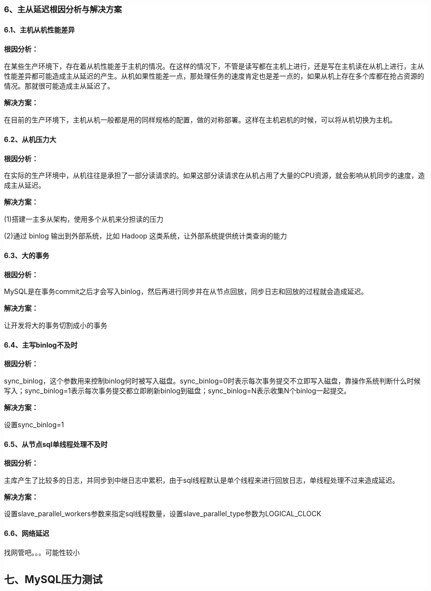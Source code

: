 ### 6、主从延迟根因分析与解决方案

#### 6.1、主机从机性能差异

**根因分析：**

在某些生产环境下，存在着从机性能差于主机的情况。在这样的情况下，不管是读写都在主机上进行，还是写在主机读在从机上进行，主从性能差异都可能造成主从延迟的产生。从机如果性能差一点，那处理任务的速度肯定也是差一点的，如果从机上存在多个库都在抢占资源的情况。那就很可能造成主从延迟了。

**解决方案：**

在目前的生产环境下，主机从机一般都是用的同样规格的配置，做的对称部署。这样在主机宕机的时候，可以将从机切换为主机。

#### 6.2、从机压力大

**根因分析：**

在实际的生产环境中，从机往往是承担了一部分读请求的。如果这部分读请求在从机占用了大量的CPU资源，就会影响从机同步的速度，造成主从延迟。

**解决方案：**

(1)搭建一主多从架构，使用多个从机来分担读的压力

(2)通过 binlog 输出到外部系统，比如 Hadoop 这类系统，让外部系统提供统计类查询的能力

#### 6.3、大的事务

**根因分析：**

MySQL是在事务commit之后才会写入binlog，然后再进行同步并在从节点回放，同步日志和回放的过程就会造成延迟。

**解决方案：**

让开发将大的事务切割成小的事务

#### 6.4、主写binlog不及时

**根因分析：**

sync_binlog，这个参数用来控制binlog何时被写入磁盘。sync_binlog=0时表示每次事务提交不立即写入磁盘，靠操作系统判断什么时候写入；sync_binlog=1表示每次事务提交都立即刷新binlog到磁盘；sync_binlog=N表示收集N个binlog一起提交。

**解决方案：**

设置sync_binlog=1

#### 6.5、从节点sql单线程处理不及时

**根因分析：**

主库产生了比较多的日志，并同步到中继日志中累积，由于sql线程默认是单个线程来进行回放日志，单线程处理不过来造成延迟。

**解决方案：**

设置slave_parallel_workers参数来指定sql线程数量，设置slave_parallel_type参数为LOGICAL_CLOCK

#### 6.6、网络延迟

找网管吧。。。可能性较小

## 七、MySQL压力测试

